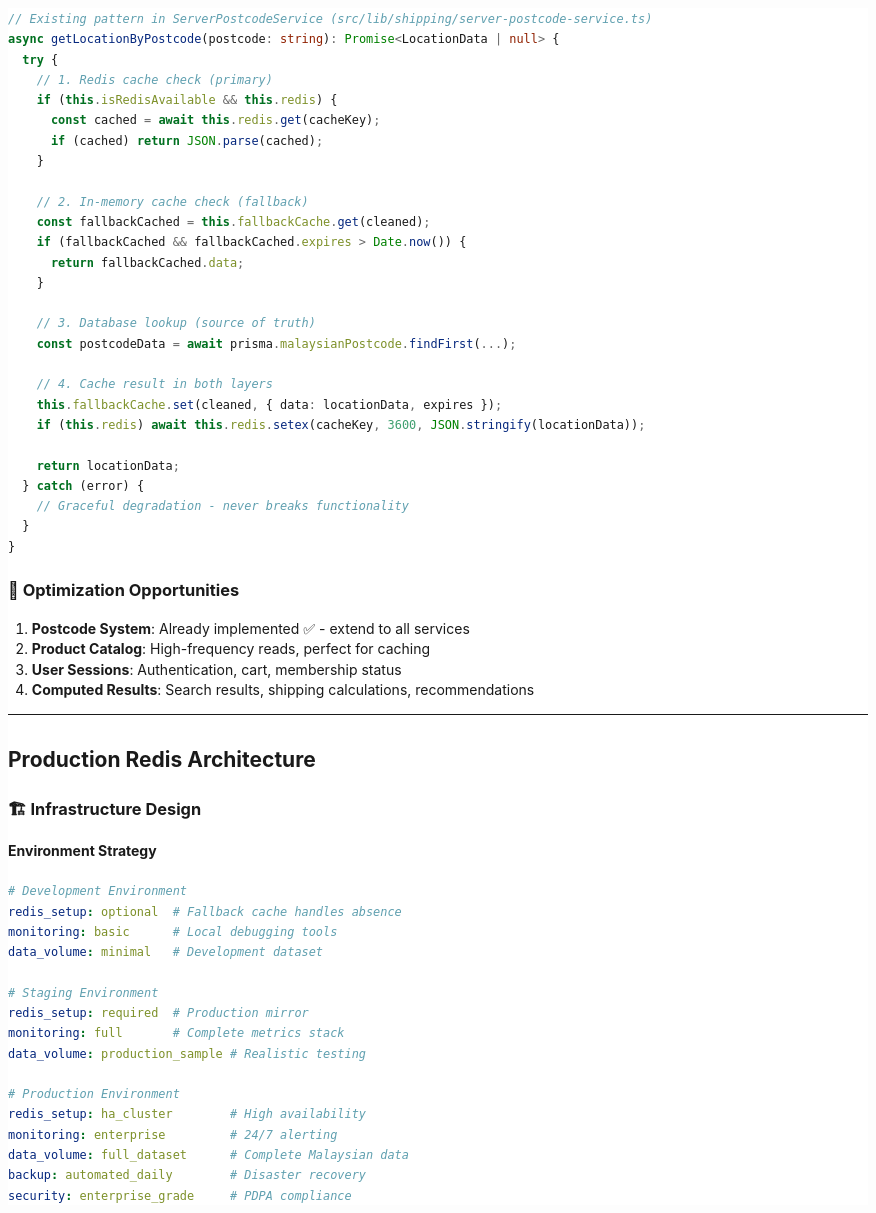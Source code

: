 ```typescript
// Existing pattern in ServerPostcodeService (src/lib/shipping/server-postcode-service.ts)
async getLocationByPostcode(postcode: string): Promise<LocationData | null> {
  try {
    // 1. Redis cache check (primary)
    if (this.isRedisAvailable && this.redis) {
      const cached = await this.redis.get(cacheKey);
      if (cached) return JSON.parse(cached);
    }
    
    // 2. In-memory cache check (fallback)  
    const fallbackCached = this.fallbackCache.get(cleaned);
    if (fallbackCached && fallbackCached.expires > Date.now()) {
      return fallbackCached.data;
    }
    
    // 3. Database lookup (source of truth)
    const postcodeData = await prisma.malaysianPostcode.findFirst(...);
    
    // 4. Cache result in both layers
    this.fallbackCache.set(cleaned, { data: locationData, expires });
    if (this.redis) await this.redis.setex(cacheKey, 3600, JSON.stringify(locationData));
    
    return locationData;
  } catch (error) {
    // Graceful degradation - never breaks functionality
  }
}
```

### 🎯 **Optimization Opportunities**
1. **Postcode System**: Already implemented ✅ - extend to all services
2. **Product Catalog**: High-frequency reads, perfect for caching  
3. **User Sessions**: Authentication, cart, membership status
4. **Computed Results**: Search results, shipping calculations, recommendations

---

## Production Redis Architecture

### 🏗️ **Infrastructure Design**

#### **Environment Strategy**
```yaml
# Development Environment
redis_setup: optional  # Fallback cache handles absence
monitoring: basic      # Local debugging tools
data_volume: minimal   # Development dataset

# Staging Environment  
redis_setup: required  # Production mirror
monitoring: full       # Complete metrics stack
data_volume: production_sample # Realistic testing

# Production Environment
redis_setup: ha_cluster        # High availability
monitoring: enterprise         # 24/7 alerting
data_volume: full_dataset      # Complete Malaysian data
backup: automated_daily        # Disaster recovery
security: enterprise_grade     # PDPA compliance
```
